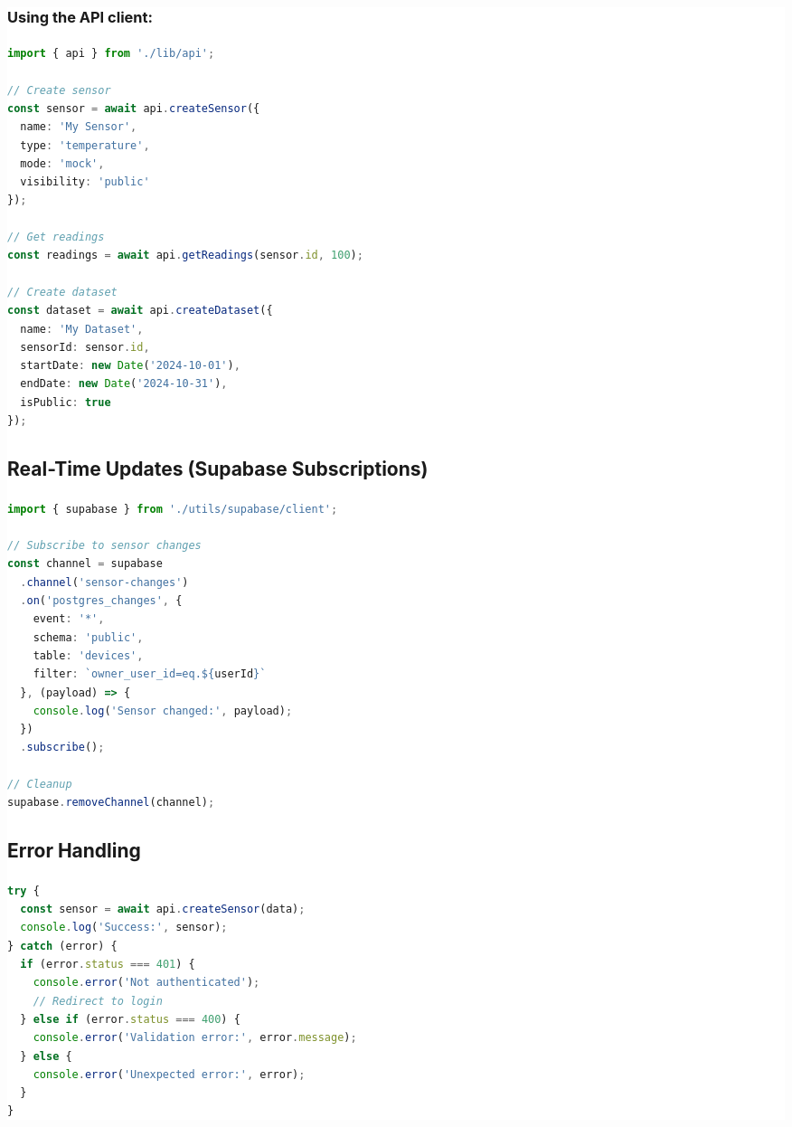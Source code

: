 ### Using the API client:
```typescript
import { api } from './lib/api';

// Create sensor
const sensor = await api.createSensor({
  name: 'My Sensor',
  type: 'temperature',
  mode: 'mock',
  visibility: 'public'
});

// Get readings
const readings = await api.getReadings(sensor.id, 100);

// Create dataset
const dataset = await api.createDataset({
  name: 'My Dataset',
  sensorId: sensor.id,
  startDate: new Date('2024-10-01'),
  endDate: new Date('2024-10-31'),
  isPublic: true
});
```

## Real-Time Updates (Supabase Subscriptions)

```typescript
import { supabase } from './utils/supabase/client';

// Subscribe to sensor changes
const channel = supabase
  .channel('sensor-changes')
  .on('postgres_changes', {
    event: '*',
    schema: 'public',
    table: 'devices',
    filter: `owner_user_id=eq.${userId}`
  }, (payload) => {
    console.log('Sensor changed:', payload);
  })
  .subscribe();

// Cleanup
supabase.removeChannel(channel);
```

## Error Handling

```typescript
try {
  const sensor = await api.createSensor(data);
  console.log('Success:', sensor);
} catch (error) {
  if (error.status === 401) {
    console.error('Not authenticated');
    // Redirect to login
  } else if (error.status === 400) {
    console.error('Validation error:', error.message);
  } else {
    console.error('Unexpected error:', error);
  }
}
```
